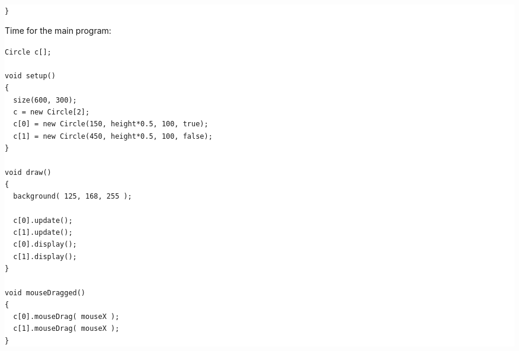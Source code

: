 ```
}
```
Time for the main program:
```
Circle c[];

void setup()
{
  size(600, 300);
  c = new Circle[2];
  c[0] = new Circle(150, height*0.5, 100, true);
  c[1] = new Circle(450, height*0.5, 100, false);
}

void draw()
{
  background( 125, 168, 255 );

  c[0].update();
  c[1].update();
  c[0].display();
  c[1].display();
}

void mouseDragged()
{
  c[0].mouseDrag( mouseX );
  c[1].mouseDrag( mouseX );
}
```
